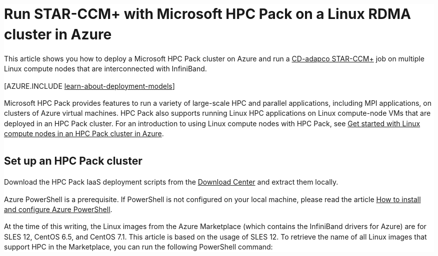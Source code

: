 

<properties
    pageTitle="Run STAR-CCM+ with HPC Pack on Linux VMs | Azure"
    description="Deploy a Microsoft HPC Pack cluster on Azure and run an STAR-CCM+ job on multiple Linux compute nodes across an RDMA network."
    services="virtual-machines-linux"
    documentationcenter=""
    author="xpillons"
    manager="timlt"
    editor=""
    tags="azure-service-management,azure-resource-manager,hpc-pack" />
<tags
    ms.assetid="75523406-d268-4623-ac3e-811c7b74de4b"
    ms.service="virtual-machines-linux"
    ms.devlang="na"
    ms.topic="article"
    ms.tgt_pltfrm="vm-linux"
    ms.workload="big-compute"
    ms.date="09/13/2016"
    wacn.date=""
    ms.author="xpillons" />

# Run STAR-CCM+ with Microsoft HPC Pack on a Linux RDMA cluster in Azure
This article shows you how to deploy a Microsoft HPC Pack cluster on Azure and run a [CD-adapco STAR-CCM+](http://www.cd-adapco.com/products/star-ccm%C2%AE) job on multiple Linux compute nodes that are interconnected with InfiniBand.

[AZURE.INCLUDE [learn-about-deployment-models](../../includes/learn-about-deployment-models-both-include.md)]

Microsoft HPC Pack provides features to run a variety of large-scale HPC and parallel applications, including MPI applications, on clusters of Azure virtual machines. HPC Pack also supports running Linux HPC applications on Linux compute-node VMs that are deployed in an HPC Pack cluster. For an introduction to using Linux compute nodes with HPC Pack, see [Get started with Linux compute nodes in an HPC Pack cluster in Azure](/documentation/articles/virtual-machines-linux-classic-hpcpack-cluster/).

## Set up an HPC Pack cluster
Download the HPC Pack IaaS deployment scripts from the [Download Center](https://www.microsoft.com/download/details.aspx?id=44949) and extract them locally.

Azure PowerShell is a prerequisite. If PowerShell is not configured on your local machine, please read the article [How to install and configure Azure PowerShell](/documentation/articles/powershell-install-configure/).

At the time of this writing, the Linux images from the Azure Marketplace (which contains the InfiniBand drivers for Azure) are for SLES 12, CentOS 6.5, and CentOS 7.1. This article is based on the usage of SLES 12. To retrieve the name of all Linux images that support HPC in the Marketplace, you can run the following PowerShell command:
